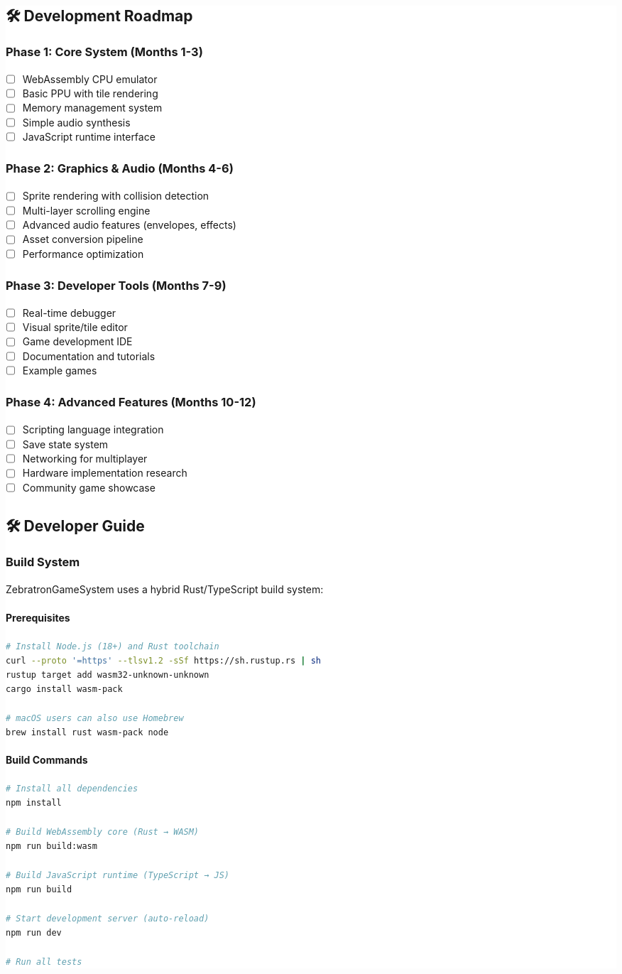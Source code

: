 ## 🛠️ Development Roadmap

### Phase 1: Core System (Months 1-3)
- [ ] WebAssembly CPU emulator
- [ ] Basic PPU with tile rendering
- [ ] Memory management system
- [ ] Simple audio synthesis
- [ ] JavaScript runtime interface

### Phase 2: Graphics & Audio (Months 4-6)
- [ ] Sprite rendering with collision detection
- [ ] Multi-layer scrolling engine
- [ ] Advanced audio features (envelopes, effects)
- [ ] Asset conversion pipeline
- [ ] Performance optimization

### Phase 3: Developer Tools (Months 7-9)
- [ ] Real-time debugger
- [ ] Visual sprite/tile editor
- [ ] Game development IDE
- [ ] Documentation and tutorials
- [ ] Example games

### Phase 4: Advanced Features (Months 10-12)
- [ ] Scripting language integration
- [ ] Save state system
- [ ] Networking for multiplayer
- [ ] Hardware implementation research
- [ ] Community game showcase

## 🛠️ Developer Guide

### Build System
ZebratronGameSystem uses a hybrid Rust/TypeScript build system:

#### Prerequisites
```bash
# Install Node.js (18+) and Rust toolchain
curl --proto '=https' --tlsv1.2 -sSf https://sh.rustup.rs | sh
rustup target add wasm32-unknown-unknown
cargo install wasm-pack

# macOS users can also use Homebrew
brew install rust wasm-pack node
```

#### Build Commands
```bash
# Install all dependencies
npm install

# Build WebAssembly core (Rust → WASM)
npm run build:wasm

# Build JavaScript runtime (TypeScript → JS)
npm run build

# Start development server (auto-reload)
npm run dev

# Run all tests
```